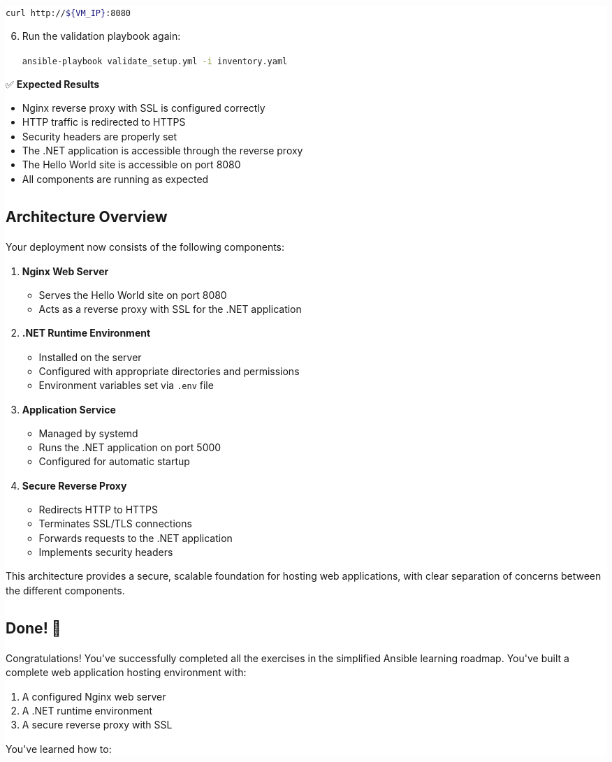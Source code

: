    ```bash
   curl http://${VM_IP}:8080
   ```

6. Run the validation playbook again:

   ```bash
   ansible-playbook validate_setup.yml -i inventory.yaml
   ```

✅ **Expected Results**

- Nginx reverse proxy with SSL is configured correctly
- HTTP traffic is redirected to HTTPS
- Security headers are properly set
- The .NET application is accessible through the reverse proxy
- The Hello World site is accessible on port 8080
- All components are running as expected

## Architecture Overview

Your deployment now consists of the following components:

1. **Nginx Web Server**
   - Serves the Hello World site on port 8080
   - Acts as a reverse proxy with SSL for the .NET application

2. **.NET Runtime Environment**
   - Installed on the server
   - Configured with appropriate directories and permissions
   - Environment variables set via `.env` file

3. **Application Service**
   - Managed by systemd
   - Runs the .NET application on port 5000
   - Configured for automatic startup

4. **Secure Reverse Proxy**
   - Redirects HTTP to HTTPS
   - Terminates SSL/TLS connections
   - Forwards requests to the .NET application
   - Implements security headers

This architecture provides a secure, scalable foundation for hosting web applications, with clear separation of concerns between the different components.

## Done! 🎉

Congratulations! You've successfully completed all the exercises in the simplified Ansible learning roadmap. You've built a complete web application hosting environment with:

1. A configured Nginx web server
2. A .NET runtime environment
3. A secure reverse proxy with SSL

You've learned how to:
